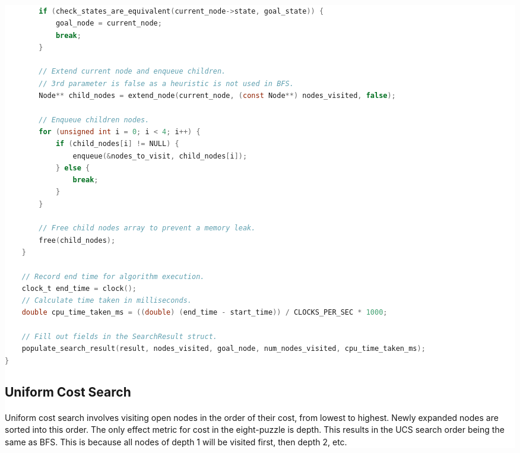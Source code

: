 ```c
        if (check_states_are_equivalent(current_node->state, goal_state)) {
            goal_node = current_node;
            break;
        }
        
        // Extend current node and enqueue children.
        // 3rd parameter is false as a heuristic is not used in BFS.
        Node** child_nodes = extend_node(current_node, (const Node**) nodes_visited, false);

        // Enqueue children nodes.
        for (unsigned int i = 0; i < 4; i++) {
            if (child_nodes[i] != NULL) {
                enqueue(&nodes_to_visit, child_nodes[i]);
            } else {
                break;
            }
        }

        // Free child nodes array to prevent a memory leak.
        free(child_nodes);
    }

    // Record end time for algorithm execution.
    clock_t end_time = clock();
    // Calculate time taken in milliseconds.
    double cpu_time_taken_ms = ((double) (end_time - start_time)) / CLOCKS_PER_SEC * 1000;

    // Fill out fields in the SearchResult struct.
    populate_search_result(result, nodes_visited, goal_node, num_nodes_visited, cpu_time_taken_ms);
}
```

## Uniform Cost Search
Uniform cost search involves visiting open nodes in the order of their cost, from lowest to highest. Newly expanded nodes are sorted into this order. The only effect metric for cost in the eight-puzzle is depth. This results in the UCS search order being the same as BFS. This is because all nodes of depth 1 will be visited first, then depth 2, etc.
